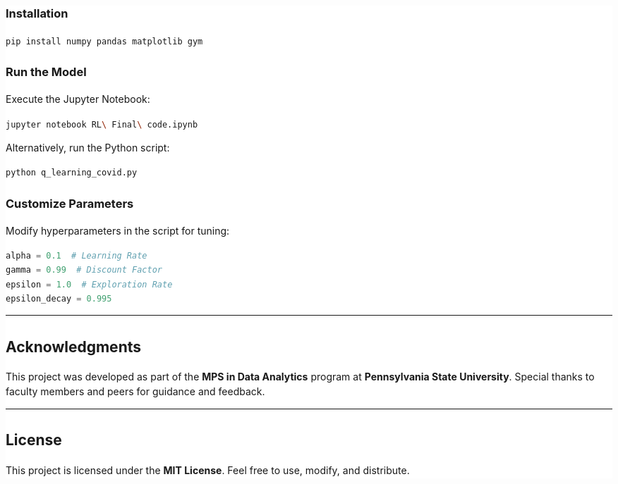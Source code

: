 ### **Installation**
```bash
pip install numpy pandas matplotlib gym
```

### **Run the Model**
Execute the Jupyter Notebook:
```bash
jupyter notebook RL\ Final\ code.ipynb
```
Alternatively, run the Python script:
```bash
python q_learning_covid.py
```

### **Customize Parameters**
Modify hyperparameters in the script for tuning:
```python
alpha = 0.1  # Learning Rate
gamma = 0.99  # Discount Factor
epsilon = 1.0  # Exploration Rate
epsilon_decay = 0.995
```

---

## Acknowledgments
This project was developed as part of the **MPS in Data Analytics** program at **Pennsylvania State University**. Special thanks to faculty members and peers for guidance and feedback.

---

## License
This project is licensed under the **MIT License**. Feel free to use, modify, and distribute.

